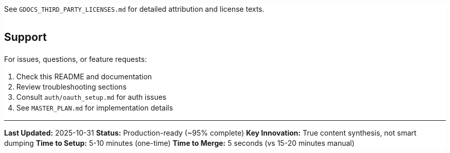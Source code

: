 See `GDOCS_THIRD_PARTY_LICENSES.md` for detailed attribution and license texts.

## Support

For issues, questions, or feature requests:
1. Check this README and documentation
2. Review troubleshooting sections
3. Consult `auth/oauth_setup.md` for auth issues
4. See `MASTER_PLAN.md` for implementation details

---

**Last Updated:** 2025-10-31
**Status:** Production-ready (~95% complete)
**Key Innovation:** True content synthesis, not smart dumping
**Time to Setup:** 5-10 minutes (one-time)
**Time to Merge:** 5 seconds (vs 15-20 minutes manual)
